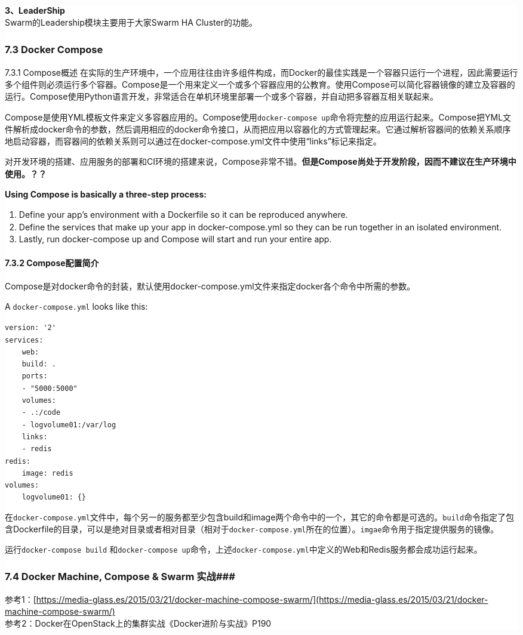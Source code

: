 **3、LeaderShip**  
Swarm的Leadership模块主要用于大家Swarm HA Cluster的功能。

### 7.3 Docker Compose ###

7.3.1 Compose概述
在实际的生产环境中，一个应用往往由许多组件构成，而Docker的最佳实践是一个容器只运行一个进程，因此需要运行多个组件则必须运行多个容器。Compose是一个用来定义一个或多个容器应用的公教育。使用Compose可以简化容器镜像的建立及容器的运行。Compose使用Python语言开发，非常适合在单机环境里部署一个或多个容器，并自动把多容器互相关联起来。

Compose是使用YML模板文件来定义多容器应用的。Compose使用`docker-compose up`命令将完整的应用运行起来。Compose把YML文件解析成docker命令的参数，然后调用相应的docker命令接口，从而把应用以容器化的方式管理起来。它通过解析容器间的依赖关系顺序地启动容器，而容器间的依赖关系则可以通过在docker-compose.yml文件中使用“links”标记来指定。

对开发环境的搭建、应用服务的部署和CI环境的搭建来说，Compose非常不错。**但是Compose尚处于开发阶段，因而不建议在生产环境中使用。？？**

**Using Compose is basically a three-step process:**

1. Define your app’s environment with a Dockerfile so it can be reproduced anywhere.
2. Define the services that make up your app in docker-compose.yml so they can be run together in an isolated environment.
3. Lastly, run docker-compose up and Compose will start and run your entire app.

#### 7.3.2 Compose配置简介 ####

Compose是对docker命令的封装，默认使用docker-compose.yml文件来指定docker各个命令中所需的参数。

A `docker-compose.yml` looks like this:

	version: '2'
	services:
  		web:
    	build: .
    	ports:
    	- "5000:5000"
    	volumes:
    	- .:/code
    	- logvolume01:/var/log
    	links:
    	- redis
  	redis:
    	image: redis
	volumes:
  		logvolume01: {}

在`docker-compose.yml`文件中，每个另一的服务都至少包含build和image两个命令中的一个，其它的命令都是可选的。`build`命令指定了包含Dockerfile的目录，可以是绝对目录或者相对目录（相对于`docker-compose.yml`所在的位置）。`imgae`命令用于指定提供服务的镜像。

运行`docker-compose build` 和`docker-compose up`命令，上述`docker-compose.yml`中定义的Web和Redis服务都会成功运行起来。


### 7.4 Docker Machine, Compose & Swarm  实战###

参考1：[https://media-glass.es/2015/03/21/docker-machine-compose-swarm/](https://media-glass.es/2015/03/21/docker-machine-compose-swarm/)   
参考2：Docker在OpenStack上的集群实战《Docker进阶与实战》P190
